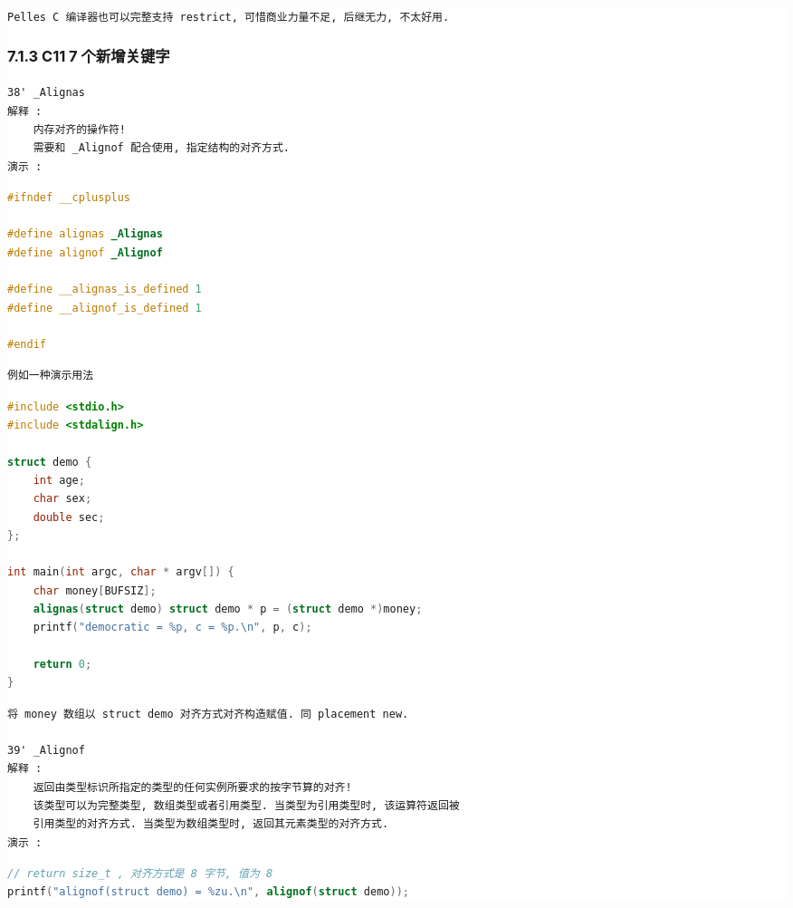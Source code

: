     Pelles C 编译器也可以完整支持 restrict, 可惜商业力量不足, 后继无力, 不太好用.

### 7.1.3 C11 7 个新增关键字

    38' _Alignas
    解释 :
        内存对齐的操作符!
        需要和 _Alignof 配合使用, 指定结构的对齐方式.
    演示 :

```C
#ifndef __cplusplus

#define alignas _Alignas
#define alignof _Alignof

#define __alignas_is_defined 1
#define __alignof_is_defined 1

#endif
```

    例如一种演示用法

```C
#include <stdio.h>
#include <stdalign.h>

struct demo {
    int age;
    char sex;
    double sec;
};

int main(int argc, char * argv[]) {
    char money[BUFSIZ];    
    alignas(struct demo) struct demo * p = (struct demo *)money;
    printf("democratic = %p, c = %p.\n", p, c); 

    return 0;
}
```

    将 money 数组以 struct demo 对齐方式对齐构造赋值. 同 placement new.

    39' _Alignof
    解释 :
        返回由类型标识所指定的类型的任何实例所要求的按字节算的对齐!
        该类型可以为完整类型, 数组类型或者引用类型. 当类型为引用类型时, 该运算符返回被        
        引用类型的对齐方式. 当类型为数组类型时, 返回其元素类型的对齐方式.
    演示 :

```C
// return size_t , 对齐方式是 8 字节, 值为 8
printf("alignof(struct demo) = %zu.\n", alignof(struct demo));
```
